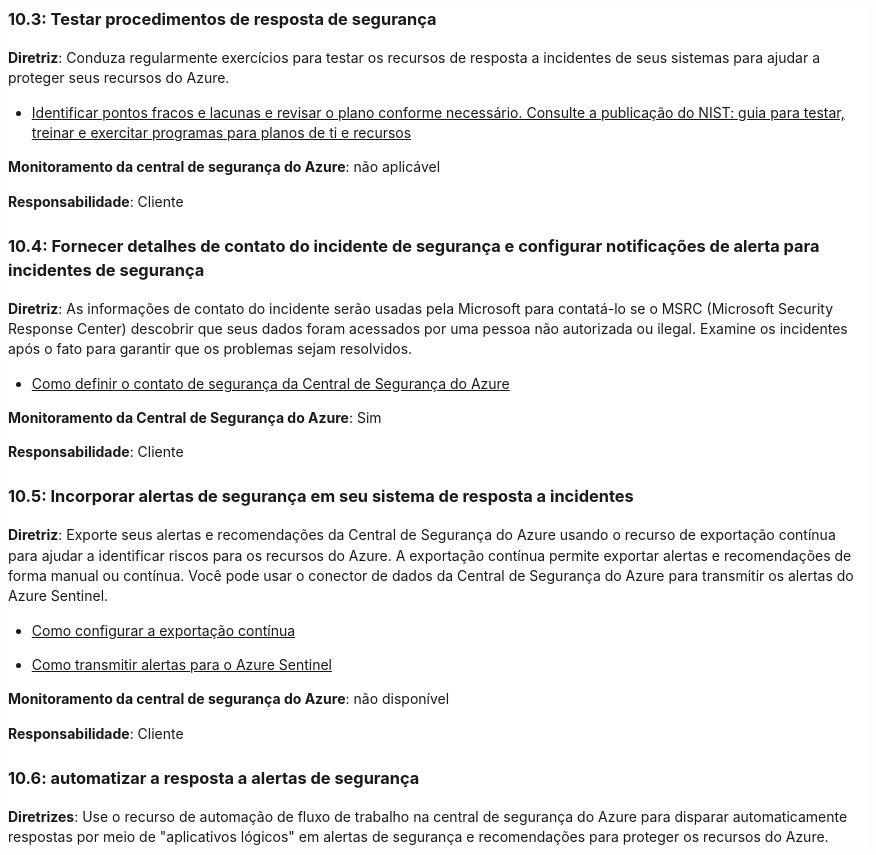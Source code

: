 ### <a name="103-test-security-response-procedures"></a>10.3: Testar procedimentos de resposta de segurança

**Diretriz**: Conduza regularmente exercícios para testar os recursos de resposta a incidentes de seus sistemas para ajudar a proteger seus recursos do Azure.

* [Identificar pontos fracos e lacunas e revisar o plano conforme necessário. Consulte a publicação do NIST: guia para testar, treinar e exercitar programas para planos de ti e recursos](https://nvlpubs.nist.gov/nistpubs/Legacy/SP/nistspecialpublication800-84.pdf)

**Monitoramento da central de segurança do Azure**: não aplicável

**Responsabilidade**: Cliente

### <a name="104-provide-security-incident-contact-details-and-configure-alert-notifications-for-security-incidents"></a>10.4: Fornecer detalhes de contato do incidente de segurança e configurar notificações de alerta para incidentes de segurança

**Diretriz**: As informações de contato do incidente serão usadas pela Microsoft para contatá-lo se o MSRC (Microsoft Security Response Center) descobrir que seus dados foram acessados por uma pessoa não autorizada ou ilegal. Examine os incidentes após o fato para garantir que os problemas sejam resolvidos.

* [Como definir o contato de segurança da Central de Segurança do Azure](../../security-center/security-center-provide-security-contact-details.md)

**Monitoramento da Central de Segurança do Azure**: Sim

**Responsabilidade**: Cliente

### <a name="105-incorporate-security-alerts-into-your-incident-response-system"></a>10.5: Incorporar alertas de segurança em seu sistema de resposta a incidentes

**Diretriz**: Exporte seus alertas e recomendações da Central de Segurança do Azure usando o recurso de exportação contínua para ajudar a identificar riscos para os recursos do Azure. A exportação contínua permite exportar alertas e recomendações de forma manual ou contínua. Você pode usar o conector de dados da Central de Segurança do Azure para transmitir os alertas do Azure Sentinel.

* [Como configurar a exportação contínua](../../security-center/continuous-export.md)

* [Como transmitir alertas para o Azure Sentinel](../../sentinel/connect-azure-security-center.md)

**Monitoramento da central de segurança do Azure**: não disponível

**Responsabilidade**: Cliente

### <a name="106-automate-the-response-to-security-alerts"></a>10.6: automatizar a resposta a alertas de segurança

**Diretrizes**: Use o recurso de automação de fluxo de trabalho na central de segurança do Azure para disparar automaticamente respostas por meio de "aplicativos lógicos" em alertas de segurança e recomendações para proteger os recursos do Azure.
